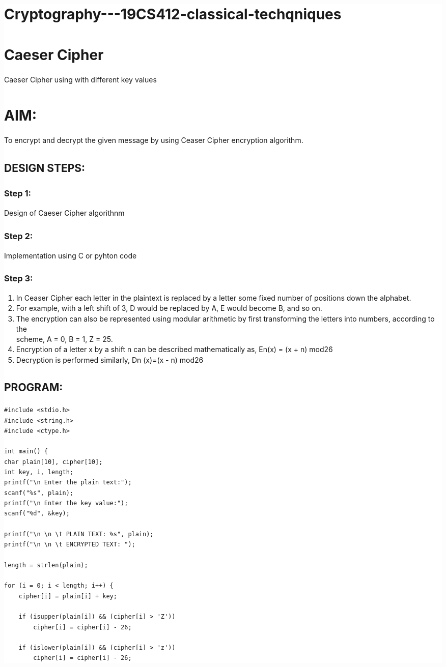 # Cryptography---19CS412-classical-techqniques
# Caeser Cipher
Caeser Cipher using with different key values

# AIM:

To encrypt and decrypt the given message by using Ceaser Cipher encryption algorithm.


## DESIGN STEPS:

### Step 1:

Design of Caeser Cipher algorithnm 

### Step 2:

Implementation using C or pyhton code

### Step 3:

1.	In Ceaser Cipher each letter in the plaintext is replaced by a letter some fixed number of positions down the alphabet.
2.	For example, with a left shift of 3, D would be replaced by A, E would become B, and so on.
3.	The encryption can also be represented using modular arithmetic by first transforming the letters into numbers, according to the   
    scheme, A = 0, B = 1, Z = 25.
4.	Encryption of a letter x by a shift n can be described mathematically as,
                       En(x) = (x + n) mod26
5.	Decryption is performed similarly,
                       Dn (x)=(x - n) mod26


## PROGRAM:
```
#include <stdio.h>
#include <string.h> 
#include <ctype.h>

int main() { 
char plain[10], cipher[10];
int key, i, length;
printf("\n Enter the plain text:");
scanf("%s", plain);
printf("\n Enter the key value:");
scanf("%d", &key);

printf("\n \n \t PLAIN TEXT: %s", plain);
printf("\n \n \t ENCRYPTED TEXT: ");

length = strlen(plain);

for (i = 0; i < length; i++) {
    cipher[i] = plain[i] + key;
    
    if (isupper(plain[i]) && (cipher[i] > 'Z'))
        cipher[i] = cipher[i] - 26;
        
    if (islower(plain[i]) && (cipher[i] > 'z'))
        cipher[i] = cipher[i] - 26;
```